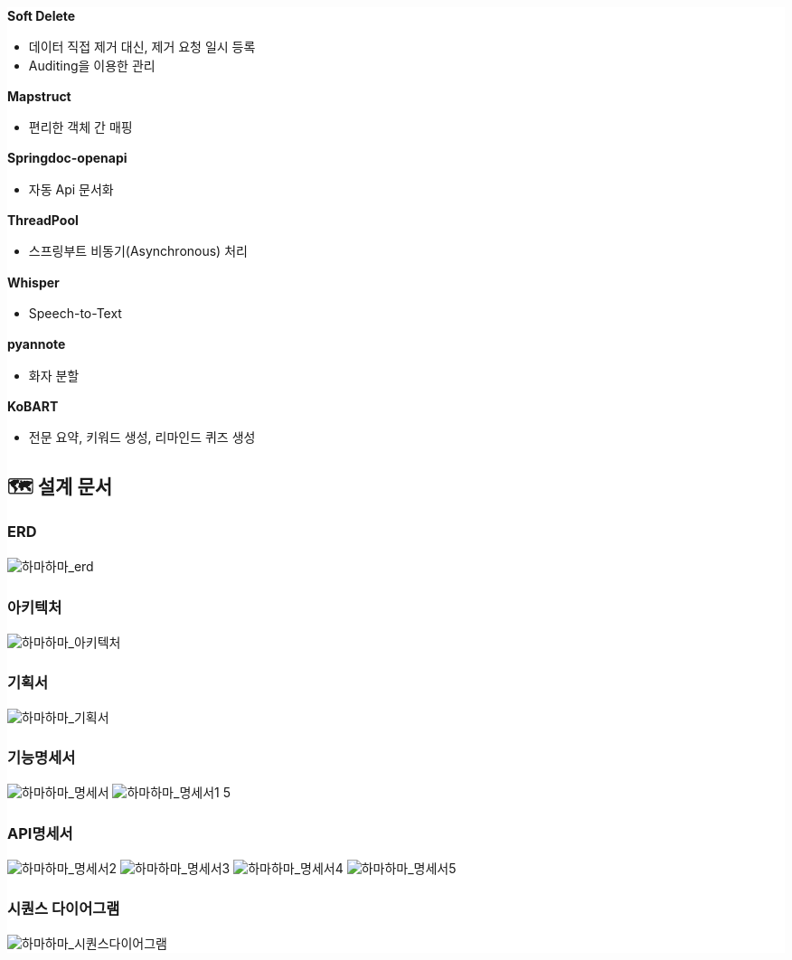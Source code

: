 **Soft Delete**
- 데이터 직접 제거 대신, 제거 요청 일시 등록
- Auditing을 이용한 관리

**Mapstruct**
- 편리한 객체 간 매핑

**Springdoc-openapi**
- 자동 Api 문서화

**ThreadPool**
- 스프링부트 비동기(Asynchronous) 처리

**Whisper**
- Speech-to-Text

**pyannote**
- 화자 분할

**KoBART**
- 전문 요약, 키워드 생성, 리마인드 퀴즈 생성


## 🗺️ 설계 문서
### ERD
![하마하마_erd](https://github.com/baekopa/hamahama/assets/108220312/d68c4ac3-d2f6-44c4-9ef1-cb2a7b207f44)

### 아키텍처
![하마하마_아키텍처](https://github.com/baekopa/hamahama/assets/108220312/b4ae26e8-2451-42e4-a4e4-f2a32c0a4ac6)

### 기획서
![하마하마_기획서](https://github.com/baekopa/hamahama/assets/108220312/007ecc68-f295-4d3a-9417-4ae1bf14dc81)

### 기능명세서
![하마하마_명세서](https://github.com/baekopa/hamahama/assets/108220312/7ae14905-b66d-4c2c-9904-a8a5fd3b49cc)
![하마하마_명세서1 5](https://github.com/baekopa/hamahama/assets/108220312/f10aa3c0-faac-4ff2-9f90-29da07403119)

### API명세서
![하마하마_명세서2](https://github.com/baekopa/hamahama/assets/108220312/b74046d9-2b4c-4fb5-a321-ad57d609cc6a)
![하마하마_명세서3](https://github.com/baekopa/hamahama/assets/108220312/00dfc9a0-2664-4e3b-b6c1-ec8a26a5b7bb)
![하마하마_명세서4](https://github.com/baekopa/hamahama/assets/108220312/09ed5781-208a-48ea-b9b1-9ec43eaea6a6)
![하마하마_명세서5](https://github.com/baekopa/hamahama/assets/108220312/29bb8510-ec54-4276-b91a-f24f2998d444)

### 시퀀스 다이어그램
![하마하마_시퀀스다이어그램](https://github.com/baekopa/hamahama/assets/108220312/90adc935-17f8-4d07-8150-330faa1c7598)
